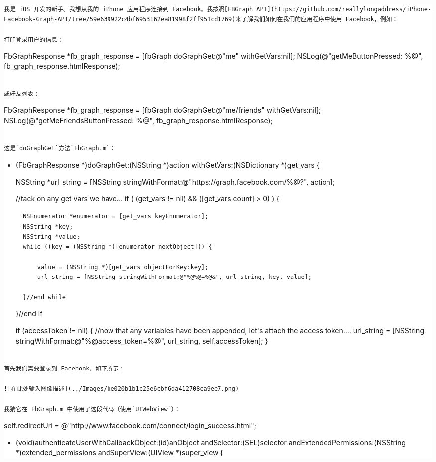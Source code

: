 ```
我是 iOS 开发的新手。我想从我的 iPhone 应用程序连接到 Facebook。我按照[FBGraph API](https://github.com/reallylongaddress/iPhone-Facebook-Graph-API/tree/59e639922c4bf6953162ea81998f2ff951cd1769)来了解我们如何在我们的应用程序中使用 Facebook，例如：

打印登录用户的信息：

```
FbGraphResponse *fb_graph_response = [fbGraph doGraphGet:@"me" withGetVars:nil];
NSLog(@"getMeButtonPressed:  %@", fb_graph_response.htmlResponse); 
```

或好友列表：

```
FbGraphResponse *fb_graph_response = [fbGraph doGraphGet:@"me/friends" withGetVars:nil];
NSLog(@"getMeFriendsButtonPressed:  %@", fb_graph_response.htmlResponse); 
```

这是`doGraphGet`方法`FbGraph.m`：

```
- (FbGraphResponse *)doGraphGet:(NSString *)action withGetVars:(NSDictionary *)get_vars {

    NSString *url_string = [NSString stringWithFormat:@"https://graph.facebook.com/%@?", action];

    //tack on any get vars we have...
    if ( (get_vars != nil) && ([get_vars count] > 0) ) {

        NSEnumerator *enumerator = [get_vars keyEnumerator];
        NSString *key;
        NSString *value;
        while ((key = (NSString *)[enumerator nextObject])) {

            value = (NSString *)[get_vars objectForKey:key];
            url_string = [NSString stringWithFormat:@"%@%@=%@&", url_string, key, value];

        }//end while    
    }//end if

    if (accessToken != nil) {
        //now that any variables have been appended, let's attach the access token....
        url_string = [NSString stringWithFormat:@"%@access_token=%@", url_string, self.accessToken];
    } 
```

首先我们需要登录到 Facebook，如下所示：

![在此处输入图像描述](../Images/be020b1b1c25e6cbf6da412708ca9ee7.png)

我猜它在 FbGraph.m 中使用了这段代码（使用`UIWebView`）：

```
self.redirectUri = @"http://www.facebook.com/connect/login_success.html";

- (void)authenticateUserWithCallbackObject:(id)anObject andSelector:(SEL)selector andExtendedPermissions:(NSString *)extended_permissions andSuperView:(UIView *)super_view {
